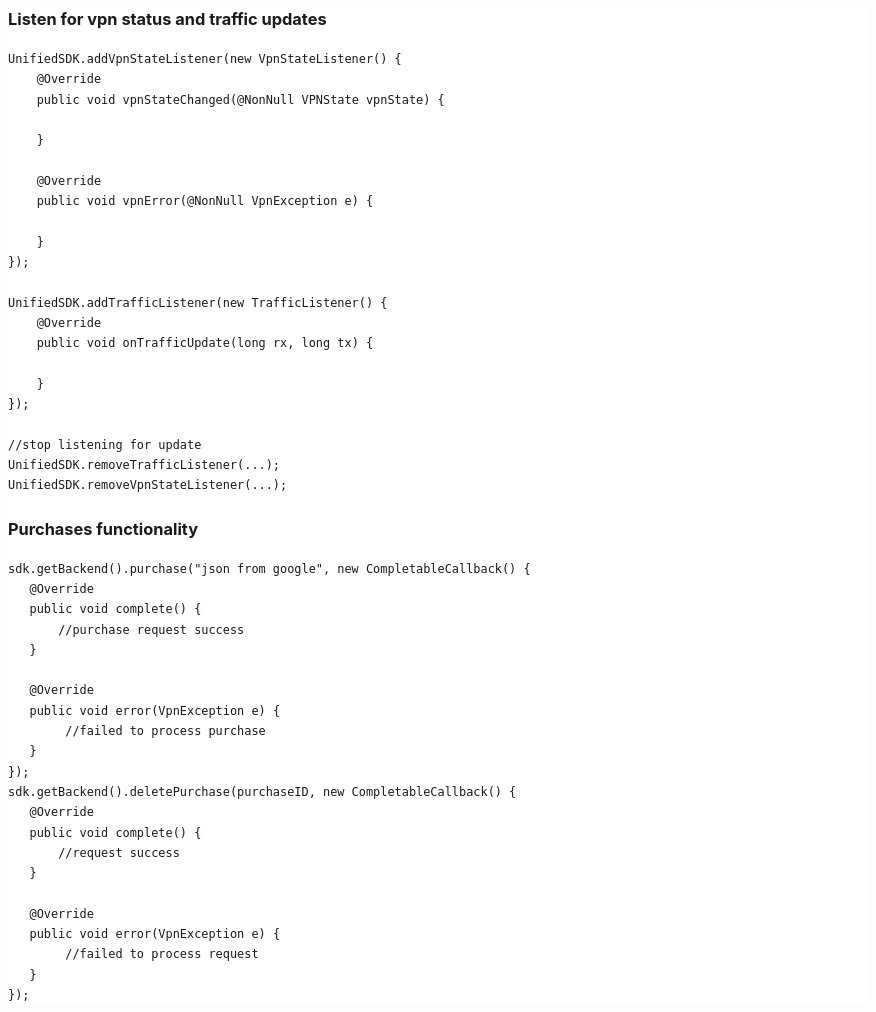 ### Listen for vpn status and traffic updates

```text
UnifiedSDK.addVpnStateListener(new VpnStateListener() {
    @Override
    public void vpnStateChanged(@NonNull VPNState vpnState) {
        
    }

    @Override
    public void vpnError(@NonNull VpnException e) {

    }
});

UnifiedSDK.addTrafficListener(new TrafficListener() {
    @Override
    public void onTrafficUpdate(long rx, long tx) {
        
    }
});

//stop listening for update
UnifiedSDK.removeTrafficListener(...);
UnifiedSDK.removeVpnStateListener(...);
```

### Purchases functionality

```text
sdk.getBackend().purchase("json from google", new CompletableCallback() {
   @Override
   public void complete() {
       //purchase request success
   }

   @Override
   public void error(VpnException e) {
        //failed to process purchase
   }
});
sdk.getBackend().deletePurchase(purchaseID, new CompletableCallback() {
   @Override
   public void complete() {
       //request success
   }

   @Override
   public void error(VpnException e) {
        //failed to process request
   }
});
```
